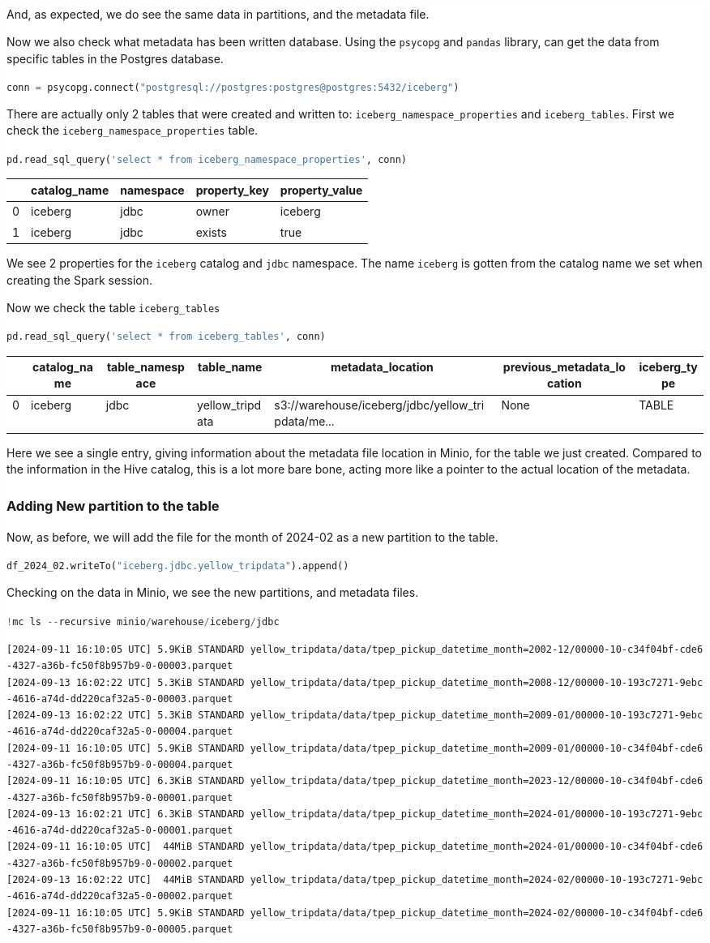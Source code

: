 And, as expected, we do see the same data in partitions, and the metadata file. 

Now we also check what metadata has been written database. Using the `psycopg` and `pandas` library, can get the data from specific tables in the Postgres database.

```python
conn = psycopg.connect("postgresql://postgres:postgres@postgres:5432/iceberg")
```

There are actually only 2 tables that were created and written to: `iceberg_namespace_properties` and `iceberg_tables`. First we check the `iceberg_namespace_properties` table.

```python
pd.read_sql_query('select * from iceberg_namespace_properties', conn)
```
|   | catalog_name | namespace | property_key | property_value |
|---|--------------|-----------|--------------|----------------|
| 0 | iceberg      | jdbc      | owner        | iceberg        |
| 1 | iceberg      | jdbc      | exists       | true           |

We see 2 properties for the `iceberg` catalog and `jdbc` namespace. The name `iceberg` is gotten from the catalog name we set when creating the Spark session. 

Now we check the table `iceberg_tables`

```python
pd.read_sql_query('select * from iceberg_tables', conn)
```
|   | catalog_name | table_namespace | table_name      | metadata_location                                 | previous_metadata_location | iceberg_type |
|---|--------------|-----------------|-----------------|---------------------------------------------------|----------------------------|--------------|
| 0 | iceberg      | jdbc            | yellow_tripdata | s3://warehouse/iceberg/jdbc/yellow_tripdata/me... | None                       | TABLE        |


Here we see a single entry, giving information about the metadata file location in Minio, for the table we just created. Compared to the information in the Hive catalog, this is a lot more bare bone, acting more like a pointer to the actual location of the metadata.

### Adding New partition to the table
Now, as before, we will add the file for the month of 2024-02 as a new partition to the table.

```python
df_2024_02.writeTo("iceberg.jdbc.yellow_tripdata").append()
```

Checking on the data in Minio, we see the new partitions, and metadata files.

```python
!mc ls --recursive minio/warehouse/iceberg/jdbc
```

    [2024-09-11 16:10:05 UTC] 5.9KiB STANDARD yellow_tripdata/data/tpep_pickup_datetime_month=2002-12/00000-10-c34f04bf-cde6-4327-a36b-fc50f8b957b9-0-00003.parquet
    [2024-09-13 16:02:22 UTC] 5.3KiB STANDARD yellow_tripdata/data/tpep_pickup_datetime_month=2008-12/00000-10-193c7271-9ebc-4616-a74d-dd220caf32a5-0-00003.parquet
    [2024-09-13 16:02:22 UTC] 5.3KiB STANDARD yellow_tripdata/data/tpep_pickup_datetime_month=2009-01/00000-10-193c7271-9ebc-4616-a74d-dd220caf32a5-0-00004.parquet
    [2024-09-11 16:10:05 UTC] 5.9KiB STANDARD yellow_tripdata/data/tpep_pickup_datetime_month=2009-01/00000-10-c34f04bf-cde6-4327-a36b-fc50f8b957b9-0-00004.parquet
    [2024-09-11 16:10:05 UTC] 6.3KiB STANDARD yellow_tripdata/data/tpep_pickup_datetime_month=2023-12/00000-10-c34f04bf-cde6-4327-a36b-fc50f8b957b9-0-00001.parquet
    [2024-09-13 16:02:21 UTC] 6.3KiB STANDARD yellow_tripdata/data/tpep_pickup_datetime_month=2024-01/00000-10-193c7271-9ebc-4616-a74d-dd220caf32a5-0-00001.parquet
    [2024-09-11 16:10:05 UTC]  44MiB STANDARD yellow_tripdata/data/tpep_pickup_datetime_month=2024-01/00000-10-c34f04bf-cde6-4327-a36b-fc50f8b957b9-0-00002.parquet
    [2024-09-13 16:02:22 UTC]  44MiB STANDARD yellow_tripdata/data/tpep_pickup_datetime_month=2024-02/00000-10-193c7271-9ebc-4616-a74d-dd220caf32a5-0-00002.parquet
    [2024-09-11 16:10:05 UTC] 5.9KiB STANDARD yellow_tripdata/data/tpep_pickup_datetime_month=2024-02/00000-10-c34f04bf-cde6-4327-a36b-fc50f8b957b9-0-00005.parquet